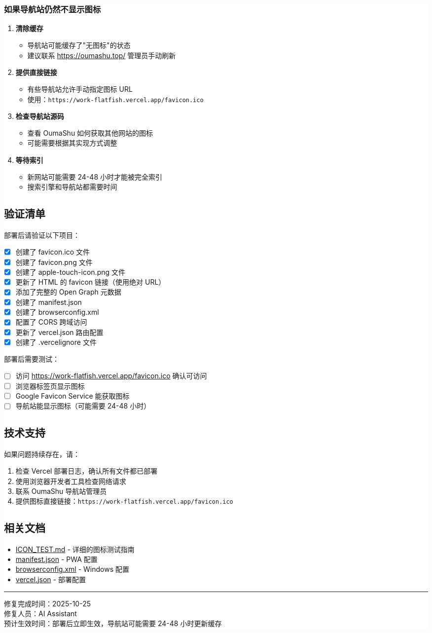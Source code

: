 ### 如果导航站仍然不显示图标

1. **清除缓存**
   - 导航站可能缓存了"无图标"的状态
   - 建议联系 https://oumashu.top/ 管理员手动刷新

2. **提供直接链接**
   - 有些导航站允许手动指定图标 URL
   - 使用：`https://work-flatfish.vercel.app/favicon.ico`

3. **检查导航站源码**
   - 查看 OumaShu 如何获取其他网站的图标
   - 可能需要根据其实现方式调整

4. **等待索引**
   - 新网站可能需要 24-48 小时才能被完全索引
   - 搜索引擎和导航站都需要时间

## 验证清单

部署后请验证以下项目：

- [x] 创建了 favicon.ico 文件
- [x] 创建了 favicon.png 文件
- [x] 创建了 apple-touch-icon.png 文件
- [x] 更新了 HTML 的 favicon 链接（使用绝对 URL）
- [x] 添加了完整的 Open Graph 元数据
- [x] 创建了 manifest.json
- [x] 创建了 browserconfig.xml
- [x] 配置了 CORS 跨域访问
- [x] 更新了 vercel.json 路由配置
- [x] 创建了 .vercelignore 文件

部署后需要测试：

- [ ] 访问 https://work-flatfish.vercel.app/favicon.ico 确认可访问
- [ ] 浏览器标签页显示图标
- [ ] Google Favicon Service 能获取图标
- [ ] 导航站能显示图标（可能需要 24-48 小时）

## 技术支持

如果问题持续存在，请：

1. 检查 Vercel 部署日志，确认所有文件都已部署
2. 使用浏览器开发者工具检查网络请求
3. 联系 OumaShu 导航站管理员
4. 提供图标直接链接：`https://work-flatfish.vercel.app/favicon.ico`

## 相关文档

- [ICON_TEST.md](web/ICON_TEST.md) - 详细的图标测试指南
- [manifest.json](web/manifest.json) - PWA 配置
- [browserconfig.xml](web/browserconfig.xml) - Windows 配置
- [vercel.json](vercel.json) - 部署配置

---

修复完成时间：2025-10-25  
修复人员：AI Assistant  
预计生效时间：部署后立即生效，导航站可能需要 24-48 小时更新缓存

